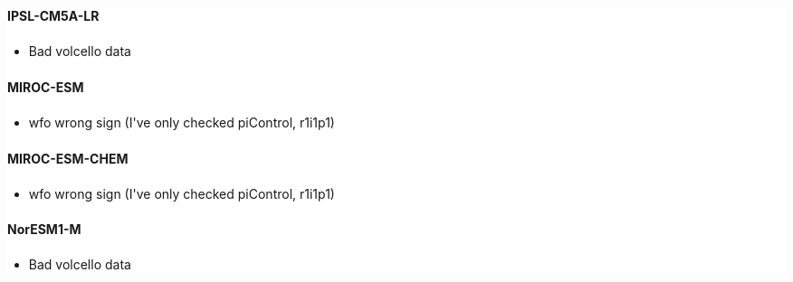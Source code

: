 #### IPSL-CM5A-LR

* Bad volcello data

#### MIROC-ESM

* wfo wrong sign (I've only checked piControl, r1i1p1)

#### MIROC-ESM-CHEM

* wfo wrong sign (I've only checked piControl, r1i1p1)

#### NorESM1-M

* Bad volcello data

